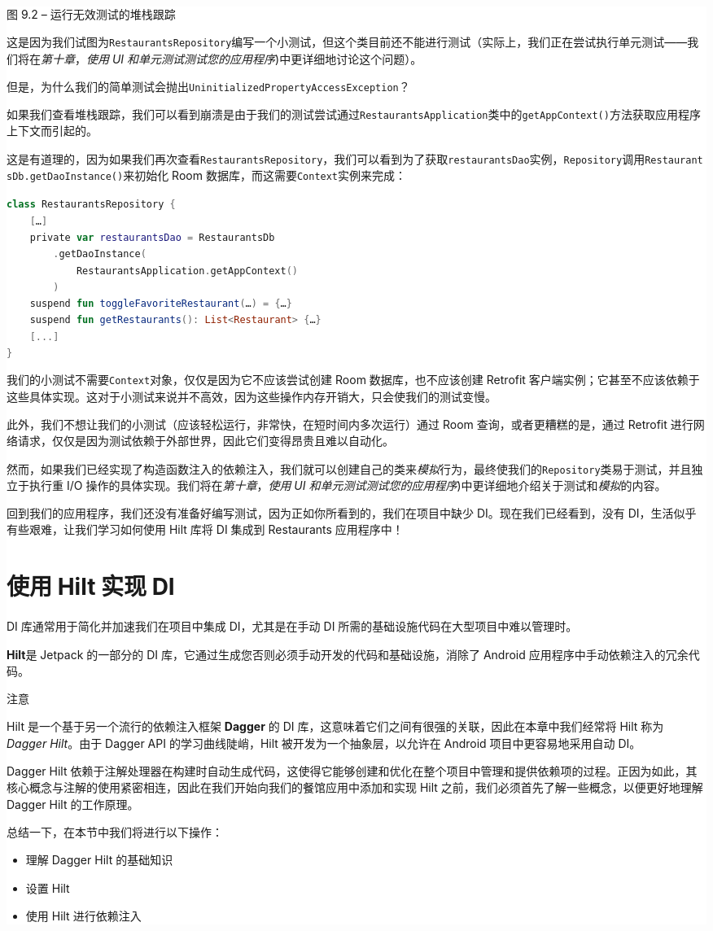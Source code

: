 图 9.2 – 运行无效测试的堆栈跟踪

这是因为我们试图为`RestaurantsRepository`编写一个小测试，但这个类目前还不能进行测试（实际上，我们正在尝试执行单元测试——我们将在*第十章*，*使用 UI 和单元测试测试您的应用程序*)中更详细地讨论这个问题）。

但是，为什么我们的简单测试会抛出`UninitializedPropertyAccessException`？

如果我们查看堆栈跟踪，我们可以看到崩溃是由于我们的测试尝试通过`RestaurantsApplication`类中的`getAppContext()`方法获取应用程序上下文而引起的。

这是有道理的，因为如果我们再次查看`RestaurantsRepository`，我们可以看到为了获取`restaurantsDao`实例，`Repository`调用`RestaurantsDb.getDaoInstance()`来初始化 Room 数据库，而这需要`Context`实例来完成：

```kt
class RestaurantsRepository {
    […]
    private var restaurantsDao = RestaurantsDb
        .getDaoInstance(
            RestaurantsApplication.getAppContext()
        )
    suspend fun toggleFavoriteRestaurant(…) = {…}
    suspend fun getRestaurants(): List<Restaurant> {…}
    [...]
}
```

我们的小测试不需要`Context`对象，仅仅是因为它不应该尝试创建 Room 数据库，也不应该创建 Retrofit 客户端实例；它甚至不应该依赖于这些具体实现。这对于小测试来说并不高效，因为这些操作内存开销大，只会使我们的测试变慢。

此外，我们不想让我们的小测试（应该轻松运行，非常快，在短时间内多次运行）通过 Room 查询，或者更糟糕的是，通过 Retrofit 进行网络请求，仅仅是因为测试依赖于外部世界，因此它们变得昂贵且难以自动化。

然而，如果我们已经实现了构造函数注入的依赖注入，我们就可以创建自己的类来*模拟*行为，最终使我们的`Repository`类易于测试，并且独立于执行重 I/O 操作的具体实现。我们将在*第十章*，*使用 UI 和单元测试测试您的应用程序*)中更详细地介绍关于测试和*模拟*的内容。

回到我们的应用程序，我们还没有准备好编写测试，因为正如你所看到的，我们在项目中缺少 DI。现在我们已经看到，没有 DI，生活似乎有些艰难，让我们学习如何使用 Hilt 库将 DI 集成到 Restaurants 应用程序中！

# 使用 Hilt 实现 DI

DI 库通常用于简化并加速我们在项目中集成 DI，尤其是在手动 DI 所需的基础设施代码在大型项目中难以管理时。

**Hilt**是 Jetpack 的一部分的 DI 库，它通过生成您否则必须手动开发的代码和基础设施，消除了 Android 应用程序中手动依赖注入的冗余代码。

注意

Hilt 是一个基于另一个流行的依赖注入框架 **Dagger** 的 DI 库，这意味着它们之间有很强的关联，因此在本章中我们经常将 Hilt 称为 *Dagger Hilt*。由于 Dagger API 的学习曲线陡峭，Hilt 被开发为一个抽象层，以允许在 Android 项目中更容易地采用自动 DI。

Dagger Hilt 依赖于注解处理器在构建时自动生成代码，这使得它能够创建和优化在整个项目中管理和提供依赖项的过程。正因为如此，其核心概念与注解的使用紧密相连，因此在我们开始向我们的餐馆应用中添加和实现 Hilt 之前，我们必须首先了解一些概念，以便更好地理解 Dagger Hilt 的工作原理。

总结一下，在本节中我们将进行以下操作：

+   理解 Dagger Hilt 的基础知识

+   设置 Hilt

+   使用 Hilt 进行依赖注入
